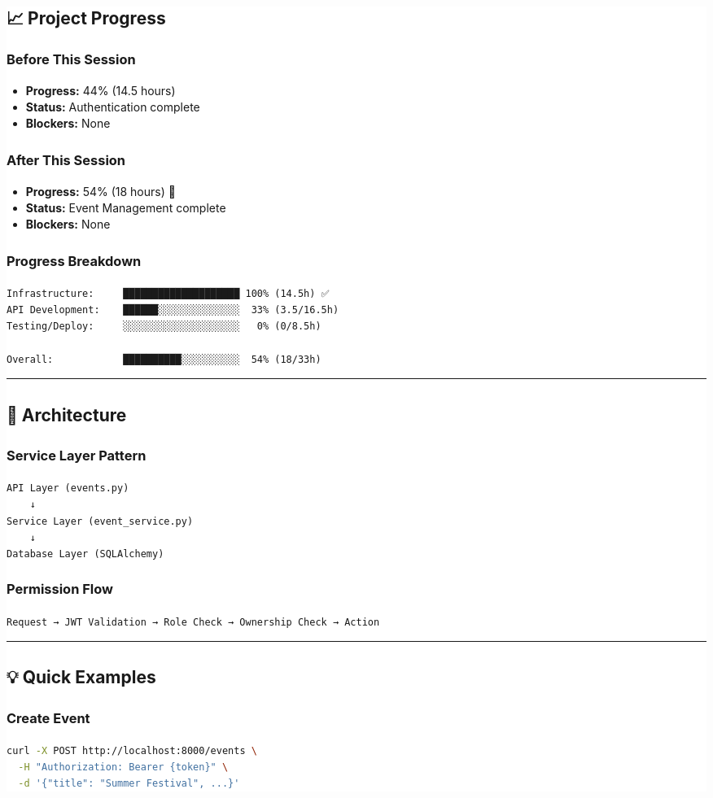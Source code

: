 
## 📈 Project Progress

### Before This Session
- **Progress:** 44% (14.5 hours)
- **Status:** Authentication complete
- **Blockers:** None

### After This Session
- **Progress:** 54% (18 hours) 🎉
- **Status:** Event Management complete
- **Blockers:** None

### Progress Breakdown
```
Infrastructure:     ████████████████████ 100% (14.5h) ✅
API Development:    ██████░░░░░░░░░░░░░░  33% (3.5/16.5h)
Testing/Deploy:     ░░░░░░░░░░░░░░░░░░░░   0% (0/8.5h)

Overall:            ██████████░░░░░░░░░░  54% (18/33h)
```

---

## 🎨 Architecture

### Service Layer Pattern
```
API Layer (events.py)
    ↓
Service Layer (event_service.py)
    ↓
Database Layer (SQLAlchemy)
```

### Permission Flow
```
Request → JWT Validation → Role Check → Ownership Check → Action
```

---

## 💡 Quick Examples

### Create Event
```bash
curl -X POST http://localhost:8000/events \
  -H "Authorization: Bearer {token}" \
  -d '{"title": "Summer Festival", ...}'
```
